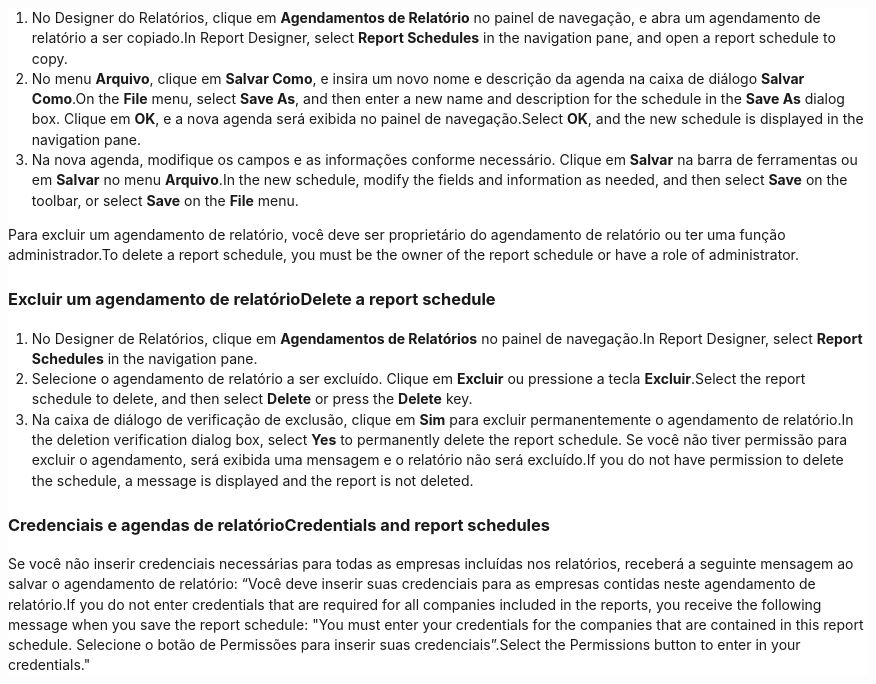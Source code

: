 1. <span data-ttu-id="b1cf6-172">No Designer do Relatórios, clique em **Agendamentos de Relatório** no painel de navegação, e abra um agendamento de relatório a ser copiado.</span><span class="sxs-lookup"><span data-stu-id="b1cf6-172">In Report Designer, select **Report Schedules** in the navigation pane, and open a report schedule to copy.</span></span>
2. <span data-ttu-id="b1cf6-173">No menu **Arquivo**, clique em **Salvar Como**, e insira um novo nome e descrição da agenda na caixa de diálogo **Salvar Como**.</span><span class="sxs-lookup"><span data-stu-id="b1cf6-173">On the **File** menu, select **Save As**, and then enter a new name and description for the schedule in the **Save As** dialog box.</span></span> <span data-ttu-id="b1cf6-174">Clique em **OK**, e a nova agenda será exibida no painel de navegação.</span><span class="sxs-lookup"><span data-stu-id="b1cf6-174">Select **OK**, and the new schedule is displayed in the navigation pane.</span></span>
3. <span data-ttu-id="b1cf6-175">Na nova agenda, modifique os campos e as informações conforme necessário. Clique em **Salvar** na barra de ferramentas ou em **Salvar** no menu **Arquivo**.</span><span class="sxs-lookup"><span data-stu-id="b1cf6-175">In the new schedule, modify the fields and information as needed, and then select **Save** on the toolbar, or select **Save** on the **File** menu.</span></span>

<span data-ttu-id="b1cf6-176">Para excluir um agendamento de relatório, você deve ser proprietário do agendamento de relatório ou ter uma função administrador.</span><span class="sxs-lookup"><span data-stu-id="b1cf6-176">To delete a report schedule, you must be the owner of the report schedule or have a role of administrator.</span></span>

### <a name="delete-a-report-schedule"></a><span data-ttu-id="b1cf6-177">Excluir um agendamento de relatório</span><span class="sxs-lookup"><span data-stu-id="b1cf6-177">Delete a report schedule</span></span>

1. <span data-ttu-id="b1cf6-178">No Designer de Relatórios, clique em **Agendamentos de Relatórios** no painel de navegação.</span><span class="sxs-lookup"><span data-stu-id="b1cf6-178">In Report Designer, select **Report Schedules** in the navigation pane.</span></span>
2. <span data-ttu-id="b1cf6-179">Selecione o agendamento de relatório a ser excluído. Clique em **Excluir** ou pressione a tecla **Excluir**.</span><span class="sxs-lookup"><span data-stu-id="b1cf6-179">Select the report schedule to delete, and then select **Delete** or press the **Delete** key.</span></span>
3. <span data-ttu-id="b1cf6-180">Na caixa de diálogo de verificação de exclusão, clique em **Sim** para excluir permanentemente o agendamento de relatório.</span><span class="sxs-lookup"><span data-stu-id="b1cf6-180">In the deletion verification dialog box, select **Yes** to permanently delete the report schedule.</span></span> <span data-ttu-id="b1cf6-181">Se você não tiver permissão para excluir o agendamento, será exibida uma mensagem e o relatório não será excluído.</span><span class="sxs-lookup"><span data-stu-id="b1cf6-181">If you do not have permission to delete the schedule, a message is displayed and the report is not deleted.</span></span>

### <a name="credentials-and-report-schedules"></a><span data-ttu-id="b1cf6-182">Credenciais e agendas de relatório</span><span class="sxs-lookup"><span data-stu-id="b1cf6-182">Credentials and report schedules</span></span>

<span data-ttu-id="b1cf6-183">Se você não inserir credenciais necessárias para todas as empresas incluídas nos relatórios, receberá a seguinte mensagem ao salvar o agendamento de relatório: “Você deve inserir suas credenciais para as empresas contidas neste agendamento de relatório.</span><span class="sxs-lookup"><span data-stu-id="b1cf6-183">If you do not enter credentials that are required for all companies included in the reports, you receive the following message when you save the report schedule: "You must enter your credentials for the companies that are contained in this report schedule.</span></span> <span data-ttu-id="b1cf6-184">Selecione o botão de Permissões para inserir suas credenciais”.</span><span class="sxs-lookup"><span data-stu-id="b1cf6-184">Select the Permissions button to enter in your credentials."</span></span>
